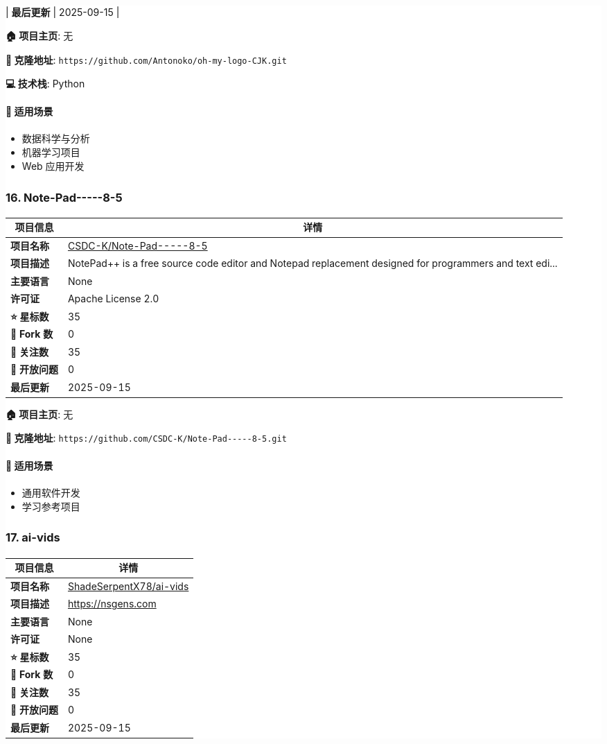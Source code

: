| **最后更新** | 2025-09-15 |

**🏠 项目主页**: 无

**📂 克隆地址**: `https://github.com/Antonoko/oh-my-logo-CJK.git`

**💻 技术栈**: Python

#### 🎨 适用场景
- 数据科学与分析
- 机器学习项目
- Web 应用开发

### 16. Note-Pad-----8-5


| 项目信息 | 详情 |
|---------|------|
| **项目名称** | [CSDC-K/Note-Pad-----8-5](https://github.com/CSDC-K/Note-Pad-----8-5) |
| **项目描述** | NotePad++ is a free source code editor and Notepad replacement designed for programmers and text edi... |
| **主要语言** | None |
| **许可证** | Apache License 2.0 |
| **⭐ 星标数** | 35 |
| **🍴 Fork 数** | 0 |
| **👀 关注数** | 35 |
| **🐛 开放问题** | 0 |
| **最后更新** | 2025-09-15 |

**🏠 项目主页**: 无

**📂 克隆地址**: `https://github.com/CSDC-K/Note-Pad-----8-5.git`

#### 🎨 适用场景
- 通用软件开发
- 学习参考项目

### 17. ai-vids


| 项目信息 | 详情 |
|---------|------|
| **项目名称** | [ShadeSerpentX78/ai-vids](https://github.com/ShadeSerpentX78/ai-vids) |
| **项目描述** | https://nsgens.com |
| **主要语言** | None |
| **许可证** | None |
| **⭐ 星标数** | 35 |
| **🍴 Fork 数** | 0 |
| **👀 关注数** | 35 |
| **🐛 开放问题** | 0 |
| **最后更新** | 2025-09-15 |
